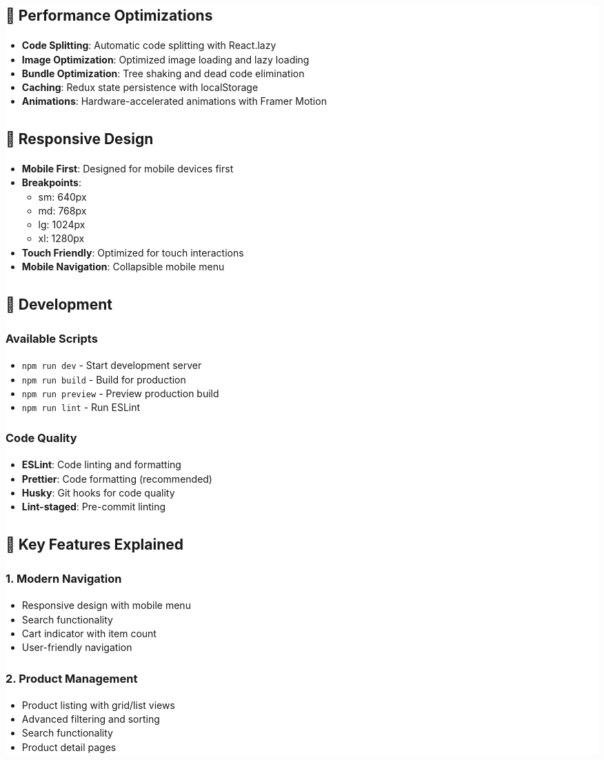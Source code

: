 ## 🚀 Performance Optimizations

- **Code Splitting**: Automatic code splitting with React.lazy
- **Image Optimization**: Optimized image loading and lazy loading
- **Bundle Optimization**: Tree shaking and dead code elimination
- **Caching**: Redux state persistence with localStorage
- **Animations**: Hardware-accelerated animations with Framer Motion

## 📱 Responsive Design

- **Mobile First**: Designed for mobile devices first
- **Breakpoints**: 
  - sm: 640px
  - md: 768px
  - lg: 1024px
  - xl: 1280px
- **Touch Friendly**: Optimized for touch interactions
- **Mobile Navigation**: Collapsible mobile menu

## 🔧 Development

### Available Scripts

- `npm run dev` - Start development server
- `npm run build` - Build for production
- `npm run preview` - Preview production build
- `npm run lint` - Run ESLint

### Code Quality

- **ESLint**: Code linting and formatting
- **Prettier**: Code formatting (recommended)
- **Husky**: Git hooks for code quality
- **Lint-staged**: Pre-commit linting

## 🌟 Key Features Explained

### 1. Modern Navigation
- Responsive design with mobile menu
- Search functionality
- Cart indicator with item count
- User-friendly navigation

### 2. Product Management
- Product listing with grid/list views
- Advanced filtering and sorting
- Search functionality
- Product detail pages
